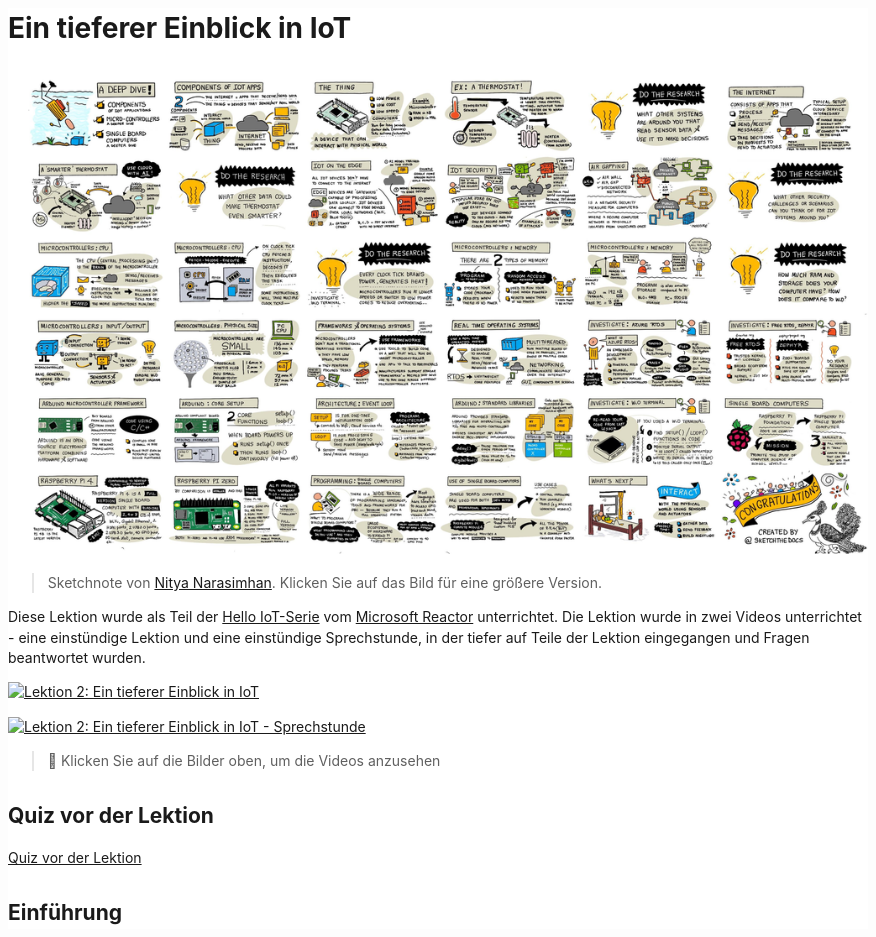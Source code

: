 
# Ein tieferer Einblick in IoT

![Eine Sketchnote-Übersicht dieser Lektion](../../../../../translated_images/lesson-2.324b0580d620c25e0a24fb7fddfc0b29a846dd4b82c08e7a9466d580ee78ce51.de.jpg)

> Sketchnote von [Nitya Narasimhan](https://github.com/nitya). Klicken Sie auf das Bild für eine größere Version.

Diese Lektion wurde als Teil der [Hello IoT-Serie](https://youtube.com/playlist?list=PLmsFUfdnGr3xRts0TIwyaHyQuHaNQcb6-) vom [Microsoft Reactor](https://developer.microsoft.com/reactor/?WT.mc_id=academic-17441-jabenn) unterrichtet. Die Lektion wurde in zwei Videos unterrichtet - eine einstündige Lektion und eine einstündige Sprechstunde, in der tiefer auf Teile der Lektion eingegangen und Fragen beantwortet wurden.

[![Lektion 2: Ein tieferer Einblick in IoT](https://img.youtube.com/vi/t0SySWw3z9M/0.jpg)](https://youtu.be/t0SySWw3z9M)

[![Lektion 2: Ein tieferer Einblick in IoT - Sprechstunde](https://img.youtube.com/vi/tTZYf9EST1E/0.jpg)](https://youtu.be/tTZYf9EST1E)

> 🎥 Klicken Sie auf die Bilder oben, um die Videos anzusehen

## Quiz vor der Lektion

[Quiz vor der Lektion](https://black-meadow-040d15503.1.azurestaticapps.net/quiz/3)

## Einführung
